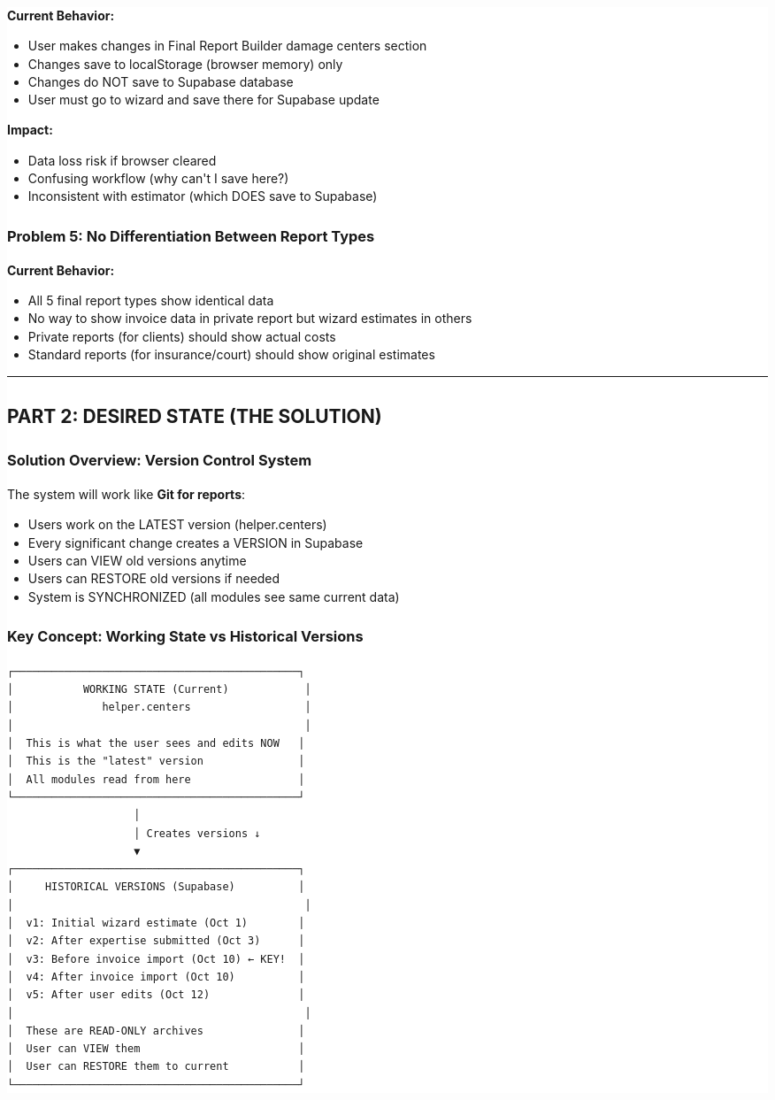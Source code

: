 **Current Behavior:**
- User makes changes in Final Report Builder damage centers section
- Changes save to localStorage (browser memory) only
- Changes do NOT save to Supabase database
- User must go to wizard and save there for Supabase update

**Impact:**
- Data loss risk if browser cleared
- Confusing workflow (why can't I save here?)
- Inconsistent with estimator (which DOES save to Supabase)

### Problem 5: No Differentiation Between Report Types

**Current Behavior:**
- All 5 final report types show identical data
- No way to show invoice data in private report but wizard estimates in others
- Private reports (for clients) should show actual costs
- Standard reports (for insurance/court) should show original estimates

---

## PART 2: DESIRED STATE (THE SOLUTION)

### Solution Overview: Version Control System

The system will work like **Git for reports**:
- Users work on the LATEST version (helper.centers)
- Every significant change creates a VERSION in Supabase
- Users can VIEW old versions anytime
- Users can RESTORE old versions if needed
- System is SYNCHRONIZED (all modules see same current data)

### Key Concept: Working State vs Historical Versions

```
┌─────────────────────────────────────────────┐
│           WORKING STATE (Current)            │
│              helper.centers                  │
│                                              │
│  This is what the user sees and edits NOW   │
│  This is the "latest" version               │
│  All modules read from here                 │
└─────────────────────────────────────────────┘
                    │
                    │ Creates versions ↓
                    ▼
┌─────────────────────────────────────────────┐
│     HISTORICAL VERSIONS (Supabase)          │
│                                              │
│  v1: Initial wizard estimate (Oct 1)        │
│  v2: After expertise submitted (Oct 3)      │
│  v3: Before invoice import (Oct 10) ← KEY!  │
│  v4: After invoice import (Oct 10)          │
│  v5: After user edits (Oct 12)              │
│                                              │
│  These are READ-ONLY archives               │
│  User can VIEW them                         │
│  User can RESTORE them to current           │
└─────────────────────────────────────────────┘
```

